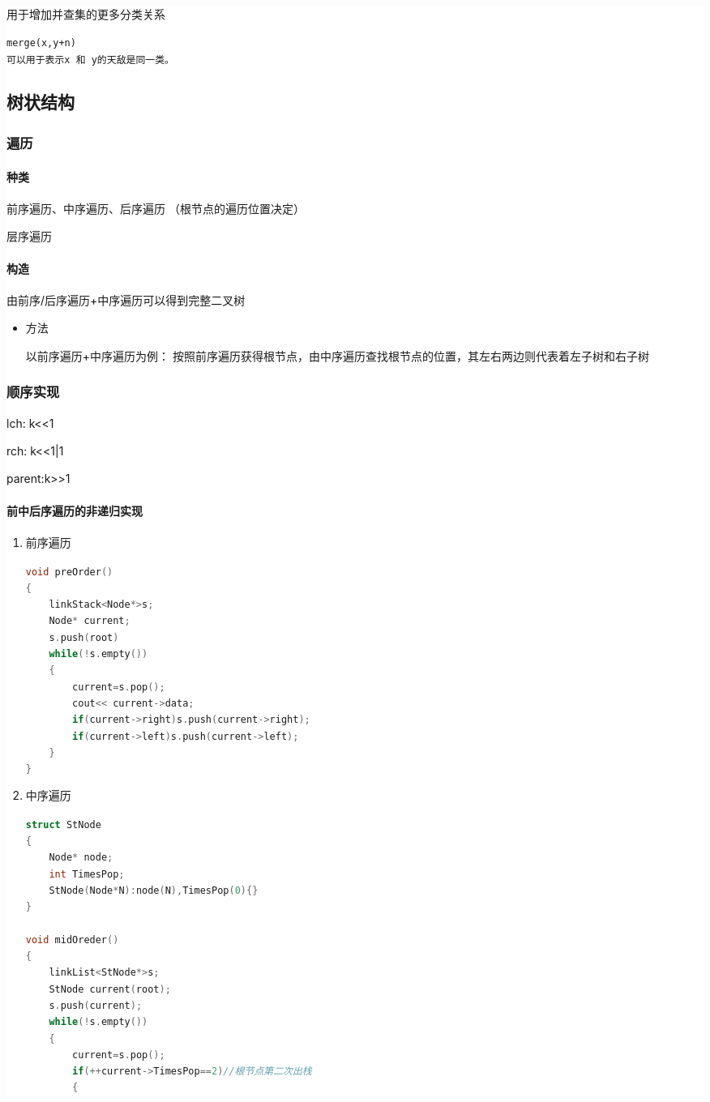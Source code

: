 用于增加并查集的更多分类关系

```
merge(x,y+n)
可以用于表示x 和 y的天敌是同一类。
```

## 树状结构
### 遍历
#### 种类
前序遍历、中序遍历、后序遍历
（根节点的遍历位置决定）

层序遍历
#### 构造
由前序/后序遍历+中序遍历可以得到完整二叉树

+ 方法
  
  以前序遍历+中序遍历为例：
  按照前序遍历获得根节点，由中序遍历查找根节点的位置，其左右两边则代表着左子树和右子树

### 顺序实现
lch: k<<1

rch: k<<1|1

parent:k>>1
#### 前中后序遍历的非递归实现
1. 前序遍历
   ```cpp
   void preOrder()
   {
       linkStack<Node*>s;
       Node* current;
       s.push(root)
       while(!s.empty())
       {
           current=s.pop();
           cout<< current->data;
           if(current->right)s.push(current->right);
           if(current->left)s.push(current->left);
       }
   }
   ```
2. 中序遍历
   ```cpp
   struct StNode
   {
       Node* node;
       int TimesPop;
       StNode(Node*N):node(N),TimesPop(0){}
   }

   void midOreder()
   {
       linkList<StNode*>s;
       StNode current(root);
       s.push(current);
       while(!s.empty())
       {
           current=s.pop();
           if(++current->TimesPop==2)//根节点第二次出栈
           {
   ```